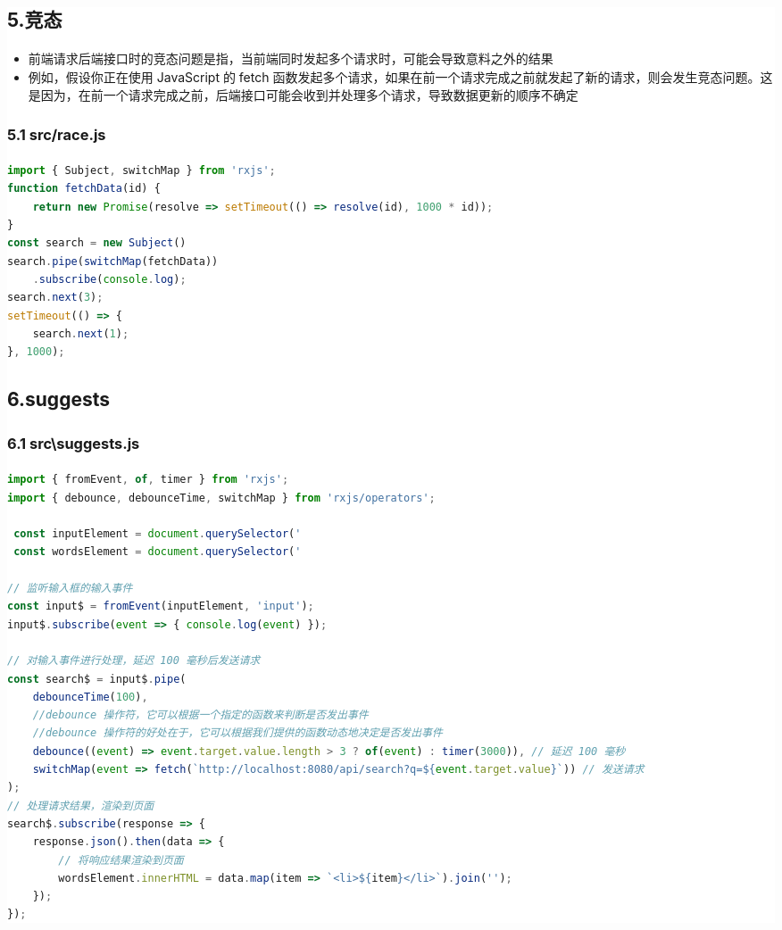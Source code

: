  ## 5.竞态 

* 前端请求后端接口时的竞态问题是指，当前端同时发起多个请求时，可能会导致意料之外的结果
* 例如，假设你正在使用 JavaScript 的 fetch 函数发起多个请求，如果在前一个请求完成之前就发起了新的请求，则会发生竞态问题。这是因为，在前一个请求完成之前，后端接口可能会收到并处理多个请求，导致数据更新的顺序不确定

 ### 5.1 src/race.js 

```javascript
import { Subject, switchMap } from 'rxjs';
function fetchData(id) {
    return new Promise(resolve => setTimeout(() => resolve(id), 1000 * id));
}
const search = new Subject()
search.pipe(switchMap(fetchData))
    .subscribe(console.log);
search.next(3);
setTimeout(() => {
    search.next(1);
}, 1000);
```

 ## 6.suggests 

 ### 6.1 src\\suggests.js 

```javascript
import { fromEvent, of, timer } from 'rxjs';
import { debounce, debounceTime, switchMap } from 'rxjs/operators';

 const inputElement = document.querySelector('
 const wordsElement = document.querySelector('

// 监听输入框的输入事件
const input$ = fromEvent(inputElement, 'input');
input$.subscribe(event => { console.log(event) });

// 对输入事件进行处理，延迟 100 毫秒后发送请求
const search$ = input$.pipe(
    debounceTime(100),
    //debounce 操作符，它可以根据一个指定的函数来判断是否发出事件
    //debounce 操作符的好处在于，它可以根据我们提供的函数动态地决定是否发出事件
    debounce((event) => event.target.value.length > 3 ? of(event) : timer(3000)), // 延迟 100 毫秒
    switchMap(event => fetch(`http://localhost:8080/api/search?q=${event.target.value}`)) // 发送请求
);
// 处理请求结果，渲染到页面
search$.subscribe(response => {
    response.json().then(data => {
        // 将响应结果渲染到页面
        wordsElement.innerHTML = data.map(item => `<li>${item}</li>`).join('');
    });
});
```
